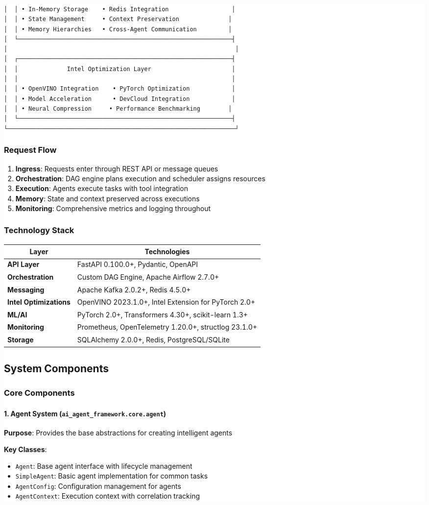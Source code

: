 ```
│  │ • In-Memory Storage    • Redis Integration                  │
│  │ • State Management     • Context Preservation              │
│  │ • Memory Hierarchies   • Cross-Agent Communication         │
│  └─────────────────────────────────────────────────────────────┤
│                                                                 │
│  ┌─────────────────────────────────────────────────────────────┤
│  │              Intel Optimization Layer                       │
│  │                                                             │
│  │ • OpenVINO Integration    • PyTorch Optimization            │
│  │ • Model Acceleration      • DevCloud Integration            │
│  │ • Neural Compression     • Performance Benchmarking        │
│  └─────────────────────────────────────────────────────────────┤
└─────────────────────────────────────────────────────────────────┘
```

### Request Flow

1. **Ingress**: Requests enter through REST API or message queues
2. **Orchestration**: DAG engine plans execution and scheduler assigns resources
3. **Execution**: Agents execute tasks with tool integration
4. **Memory**: State and context preserved across executions
5. **Monitoring**: Comprehensive metrics and logging throughout

### Technology Stack

| Layer | Technologies |
|-------|--------------|
| **API Layer** | FastAPI 0.100.0+, Pydantic, OpenAPI |
| **Orchestration** | Custom DAG Engine, Apache Airflow 2.7.0+ |
| **Messaging** | Apache Kafka 2.0.2+, Redis 4.5.0+ |
| **Intel Optimizations** | OpenVINO 2023.1.0+, Intel Extension for PyTorch 2.0+ |
| **ML/AI** | PyTorch 2.0+, Transformers 4.30+, scikit-learn 1.3+ |
| **Monitoring** | Prometheus, OpenTelemetry 1.20.0+, structlog 23.1.0+ |
| **Storage** | SQLAlchemy 2.0.0+, Redis, PostgreSQL/SQLite |

## System Components

### Core Components

#### 1. Agent System (`ai_agent_framework.core.agent`)

**Purpose**: Provides the base abstractions for creating intelligent agents

**Key Classes**:
- `Agent`: Base agent interface with lifecycle management
- `SimpleAgent`: Basic agent implementation for common tasks
- `AgentConfig`: Configuration management for agents
- `AgentContext`: Execution context with correlation tracking
